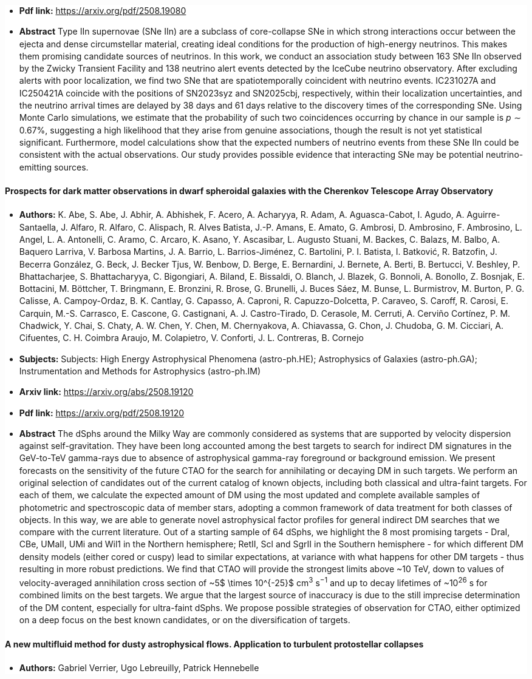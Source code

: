  - **Pdf link:** https://arxiv.org/pdf/2508.19080

 - **Abstract**
 Type IIn supernovae (SNe IIn) are a subclass of core-collapse SNe in which strong interactions occur between the ejecta and dense circumstellar material, creating ideal conditions for the production of high-energy neutrinos. This makes them promising candidate sources of neutrinos. In this work, we conduct an association study between 163 SNe IIn observed by the Zwicky Transient Facility and 138 neutrino alert events detected by the IceCube neutrino observatory. After excluding alerts with poor localization, we find two SNe that are spatiotemporally coincident with neutrino events. IC231027A and IC250421A coincide with the positions of SN2023syz and SN2025cbj, respectively, within their localization uncertainties, and the neutrino arrival times are delayed by 38 days and 61 days relative to the discovery times of the corresponding SNe. Using Monte Carlo simulations, we estimate that the probability of such two coincidences occurring by chance in our sample is $p \sim 0.67\%$, suggesting a high likelihood that they arise from genuine associations, though the result is not yet statistical significant. Furthermore, model calculations show that the expected numbers of neutrino events from these SNe IIn could be consistent with the actual observations. Our study provides possible evidence that interacting SNe may be potential neutrino-emitting sources.
#### Prospects for dark matter observations in dwarf spheroidal galaxies with the Cherenkov Telescope Array Observatory
 - **Authors:** K. Abe, S. Abe, J. Abhir, A. Abhishek, F. Acero, A. Acharyya, R. Adam, A. Aguasca-Cabot, I. Agudo, A. Aguirre-Santaella, J. Alfaro, R. Alfaro, C. Alispach, R. Alves Batista, J.-P. Amans, E. Amato, G. Ambrosi, D. Ambrosino, F. Ambrosino, L. Angel, L. A. Antonelli, C. Aramo, C. Arcaro, K. Asano, Y. Ascasibar, L. Augusto Stuani, M. Backes, C. Balazs, M. Balbo, A. Baquero Larriva, V. Barbosa Martins, J. A. Barrio, L. Barrios-Jiménez, C. Bartolini, P. I. Batista, I. Batković, R. Batzofin, J. Becerra González, G. Beck, J. Becker Tjus, W. Benbow, D. Berge, E. Bernardini, J. Bernete, A. Berti, B. Bertucci, V. Beshley, P. Bhattacharjee, S. Bhattacharyya, C. Bigongiari, A. Biland, E. Bissaldi, O. Blanch, J. Blazek, G. Bonnoli, A. Bonollo, Z. Bosnjak, E. Bottacini, M. Böttcher, T. Bringmann, E. Bronzini, R. Brose, G. Brunelli, J. Buces Sáez, M. Bunse, L. Burmistrov, M. Burton, P. G. Calisse, A. Campoy-Ordaz, B. K. Cantlay, G. Capasso, A. Caproni, R. Capuzzo-Dolcetta, P. Caraveo, S. Caroff, R. Carosi, E. Carquin, M.-S. Carrasco, E. Cascone, G. Castignani, A. J. Castro-Tirado, D. Cerasole, M. Cerruti, A. Cerviño Cortínez, P. M. Chadwick, Y. Chai, S. Chaty, A. W. Chen, Y. Chen, M. Chernyakova, A. Chiavassa, G. Chon, J. Chudoba, G. M. Cicciari, A. Cifuentes, C. H. Coimbra Araujo, M. Colapietro, V. Conforti, J. L. Contreras, B. Cornejo
 - **Subjects:** Subjects:
High Energy Astrophysical Phenomena (astro-ph.HE); Astrophysics of Galaxies (astro-ph.GA); Instrumentation and Methods for Astrophysics (astro-ph.IM)
 - **Arxiv link:** https://arxiv.org/abs/2508.19120

 - **Pdf link:** https://arxiv.org/pdf/2508.19120

 - **Abstract**
 The dSphs around the Milky Way are commonly considered as systems that are supported by velocity dispersion against self-gravitation. They have been long accounted among the best targets to search for indirect DM signatures in the GeV-to-TeV gamma-rays due to absence of astrophysical gamma-ray foreground or background emission. We present forecasts on the sensitivity of the future CTAO for the search for annihilating or decaying DM in such targets. We perform an original selection of candidates out of the current catalog of known objects, including both classical and ultra-faint targets. For each of them, we calculate the expected amount of DM using the most updated and complete available samples of photometric and spectroscopic data of member stars, adopting a common framework of data treatment for both classes of objects. In this way, we are able to generate novel astrophysical factor profiles for general indirect DM searches that we compare with the current literature. Out of a starting sample of 64 dSphs, we highlight the 8 most promising targets - DraI, CBe, UMaII, UMi and Wil1 in the Northern hemisphere; RetII, Scl and SgrII in the Southern hemisphere - for which different DM density models (either cored or cuspy) lead to similar expectations, at variance with what happens for other DM targets - thus resulting in more robust predictions. We find that CTAO will provide the strongest limits above ~10 TeV, down to values of velocity-averaged annihilation cross section of ~5$ \times 10^{-25}$ cm$^3$ s$^{-1}$ and up to decay lifetimes of ~10$^{26}$ s for combined limits on the best targets. We argue that the largest source of inaccuracy is due to the still imprecise determination of the DM content, especially for ultra-faint dSphs. We propose possible strategies of observation for CTAO, either optimized on a deep focus on the best known candidates, or on the diversification of targets.
#### A new multifluid method for dusty astrophysical flows. Application to turbulent protostellar collapses
 - **Authors:** Gabriel Verrier, Ugo Lebreuilly, Patrick Hennebelle